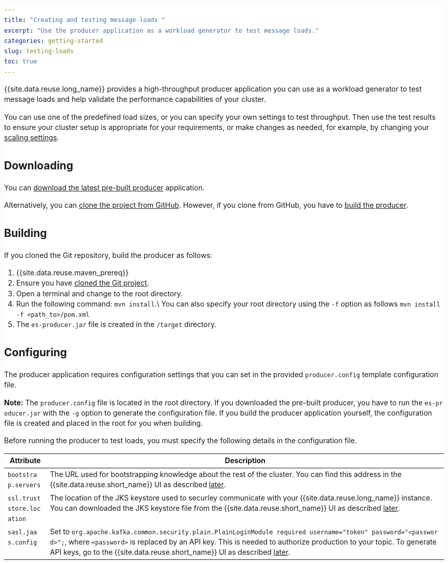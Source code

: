 ```yaml
---
title: "Creating and testing message loads "
excerpt: "Use the producer application as a workload generator to test message loads."
categories: getting-started
slug: testing-loads
toc: true
---
```


{{site.data.reuse.long_name}} provides a high-throughput producer application you can use as a workload generator to test message loads and help validate the performance capabilities of your cluster.

You can use one of the predefined load sizes, or you can specify your own settings to test throughput. Then use the test results to ensure your cluster setup is appropriate for your requirements, or make changes as needed, for example, by changing your [scaling settings](../../administering/scaling/).

## Downloading

You can [download the latest pre-built producer](https://github.com/IBM/event-streams-sample-producer/releases) application.

Alternatively, you can [clone the project from GitHub](https://github.com/IBM/event-streams-sample-producer). However, if you clone from GitHub, you have to [build the producer](#building).

## Building

If you cloned the Git repository, build the producer as follows:

1. {{site.data.reuse.maven_prereq}}
2. Ensure you have [cloned the Git project](https://github.com/IBM/event-streams-sample-producer).
3. Open a terminal and change to the root directory.
4. Run the following command: `mvn install`.\\
   You can also specify your root directory using the `-f` option as follows `mvn install -f <path_to>/pom.xml`
5. The `es-producer.jar` file is created in the `/target` directory.

## Configuring

The producer application requires configuration settings that you can set in the provided `producer.config` template configuration file.

**Note:** The `producer.config` file is located in the root directory. If you downloaded the pre-built producer, you have to run the `es-producer.jar` with the `-g` option to generate the configuration file. If you build the producer application yourself, the configuration file is created and placed in the root for you when building.

Before running the producer to test loads, you must specify the following details in the configuration file.

| Attribute                             | Description                                                                                                            |
| ------------------------------------- | ---------------------------------------------------------------------------------------------------------------------- |
| `bootstrap.servers`                     | The URL used for bootstrapping knowledge about the rest of the cluster. You can find this address in the {{site.data.reuse.short_name}} UI as described [later](#obtaining-configuration-details).  |                                              |
| `ssl.truststore.location`               | The location of the JKS keystore used to securley communicate with your {{site.data.reuse.long_name}} instance. You can downloaded the JKS keystore file from the {{site.data.reuse.short_name}} UI as described [later](#obtaining-configuration-details).        |
| `sasl.jaas.config`                      | Set to `org.apache.kafka.common.security.plain.PlainLoginModule required username="token" password="<password>";`, where `<password>` is replaced by an API key. This is needed to authorize production to your topic. To generate API keys, go to the {{site.data.reuse.short_name}} UI as described [later](#obtaining-configuration-details).        |
